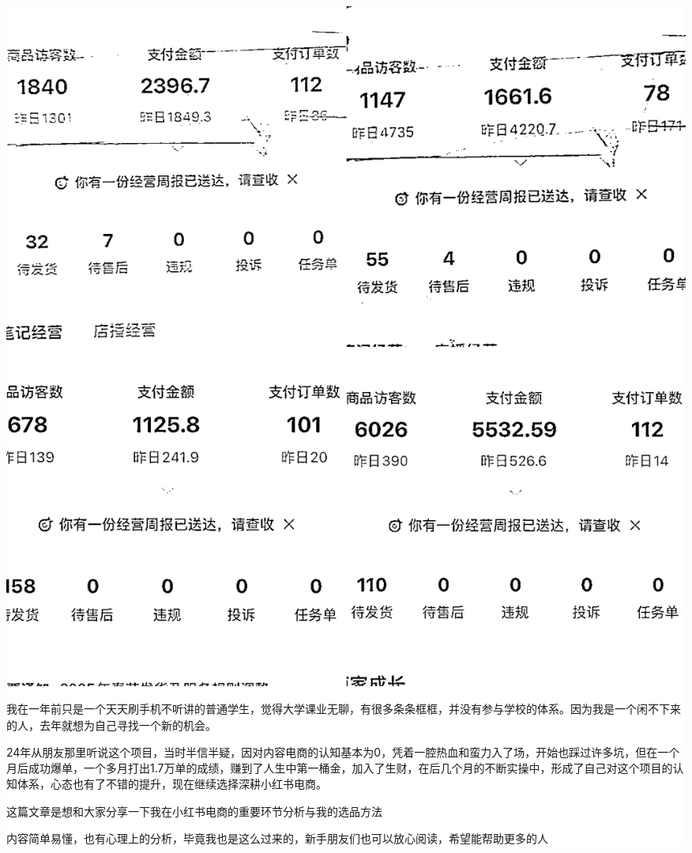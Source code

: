 ![](img/9d2ebc11e18afbda7128e822c4197551.png)

我在一年前只是一个天天刷手机不听讲的普通学生，觉得大学课业无聊，有很多条条框框，并没有参与学校的体系。因为我是一个闲不下来的人，去年就想为自己寻找一个新的机会。

24年从朋友那里听说这个项目，当时半信半疑，因对内容电商的认知基本为0，凭着一腔热血和蛮力入了场，开始也踩过许多坑，但在一个月后成功爆单，一个多月打出1.7万单的成绩，赚到了人生中第一桶金，加入了生财，在后几个月的不断实操中，形成了自己对这个项目的认知体系，心态也有了不错的提升，现在继续选择深耕小红书电商。

这篇文章是想和大家分享一下我在小红书电商的重要环节分析与我的选品方法

内容简单易懂，也有心理上的分析，毕竟我也是这么过来的，新手朋友们也可以放心阅读，希望能帮助更多的人
